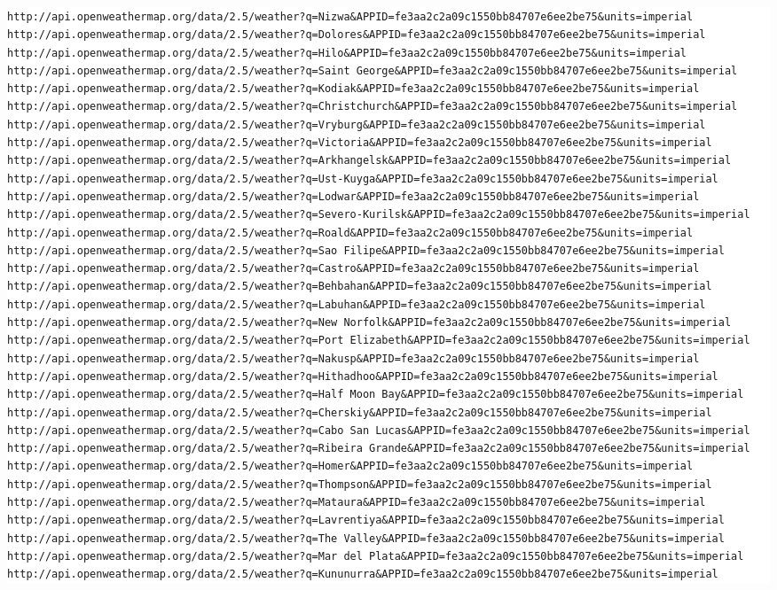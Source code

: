     http://api.openweathermap.org/data/2.5/weather?q=Nizwa&APPID=fe3aa2c2a09c1550bb84707e6ee2be75&units=imperial
    http://api.openweathermap.org/data/2.5/weather?q=Dolores&APPID=fe3aa2c2a09c1550bb84707e6ee2be75&units=imperial
    http://api.openweathermap.org/data/2.5/weather?q=Hilo&APPID=fe3aa2c2a09c1550bb84707e6ee2be75&units=imperial
    http://api.openweathermap.org/data/2.5/weather?q=Saint George&APPID=fe3aa2c2a09c1550bb84707e6ee2be75&units=imperial
    http://api.openweathermap.org/data/2.5/weather?q=Kodiak&APPID=fe3aa2c2a09c1550bb84707e6ee2be75&units=imperial
    http://api.openweathermap.org/data/2.5/weather?q=Christchurch&APPID=fe3aa2c2a09c1550bb84707e6ee2be75&units=imperial
    http://api.openweathermap.org/data/2.5/weather?q=Vryburg&APPID=fe3aa2c2a09c1550bb84707e6ee2be75&units=imperial
    http://api.openweathermap.org/data/2.5/weather?q=Victoria&APPID=fe3aa2c2a09c1550bb84707e6ee2be75&units=imperial
    http://api.openweathermap.org/data/2.5/weather?q=Arkhangelsk&APPID=fe3aa2c2a09c1550bb84707e6ee2be75&units=imperial
    http://api.openweathermap.org/data/2.5/weather?q=Ust-Kuyga&APPID=fe3aa2c2a09c1550bb84707e6ee2be75&units=imperial
    http://api.openweathermap.org/data/2.5/weather?q=Lodwar&APPID=fe3aa2c2a09c1550bb84707e6ee2be75&units=imperial
    http://api.openweathermap.org/data/2.5/weather?q=Severo-Kurilsk&APPID=fe3aa2c2a09c1550bb84707e6ee2be75&units=imperial
    http://api.openweathermap.org/data/2.5/weather?q=Roald&APPID=fe3aa2c2a09c1550bb84707e6ee2be75&units=imperial
    http://api.openweathermap.org/data/2.5/weather?q=Sao Filipe&APPID=fe3aa2c2a09c1550bb84707e6ee2be75&units=imperial
    http://api.openweathermap.org/data/2.5/weather?q=Castro&APPID=fe3aa2c2a09c1550bb84707e6ee2be75&units=imperial
    http://api.openweathermap.org/data/2.5/weather?q=Behbahan&APPID=fe3aa2c2a09c1550bb84707e6ee2be75&units=imperial
    http://api.openweathermap.org/data/2.5/weather?q=Labuhan&APPID=fe3aa2c2a09c1550bb84707e6ee2be75&units=imperial
    http://api.openweathermap.org/data/2.5/weather?q=New Norfolk&APPID=fe3aa2c2a09c1550bb84707e6ee2be75&units=imperial
    http://api.openweathermap.org/data/2.5/weather?q=Port Elizabeth&APPID=fe3aa2c2a09c1550bb84707e6ee2be75&units=imperial
    http://api.openweathermap.org/data/2.5/weather?q=Nakusp&APPID=fe3aa2c2a09c1550bb84707e6ee2be75&units=imperial
    http://api.openweathermap.org/data/2.5/weather?q=Hithadhoo&APPID=fe3aa2c2a09c1550bb84707e6ee2be75&units=imperial
    http://api.openweathermap.org/data/2.5/weather?q=Half Moon Bay&APPID=fe3aa2c2a09c1550bb84707e6ee2be75&units=imperial
    http://api.openweathermap.org/data/2.5/weather?q=Cherskiy&APPID=fe3aa2c2a09c1550bb84707e6ee2be75&units=imperial
    http://api.openweathermap.org/data/2.5/weather?q=Cabo San Lucas&APPID=fe3aa2c2a09c1550bb84707e6ee2be75&units=imperial
    http://api.openweathermap.org/data/2.5/weather?q=Ribeira Grande&APPID=fe3aa2c2a09c1550bb84707e6ee2be75&units=imperial
    http://api.openweathermap.org/data/2.5/weather?q=Homer&APPID=fe3aa2c2a09c1550bb84707e6ee2be75&units=imperial
    http://api.openweathermap.org/data/2.5/weather?q=Thompson&APPID=fe3aa2c2a09c1550bb84707e6ee2be75&units=imperial
    http://api.openweathermap.org/data/2.5/weather?q=Mataura&APPID=fe3aa2c2a09c1550bb84707e6ee2be75&units=imperial
    http://api.openweathermap.org/data/2.5/weather?q=Lavrentiya&APPID=fe3aa2c2a09c1550bb84707e6ee2be75&units=imperial
    http://api.openweathermap.org/data/2.5/weather?q=The Valley&APPID=fe3aa2c2a09c1550bb84707e6ee2be75&units=imperial
    http://api.openweathermap.org/data/2.5/weather?q=Mar del Plata&APPID=fe3aa2c2a09c1550bb84707e6ee2be75&units=imperial
    http://api.openweathermap.org/data/2.5/weather?q=Kununurra&APPID=fe3aa2c2a09c1550bb84707e6ee2be75&units=imperial